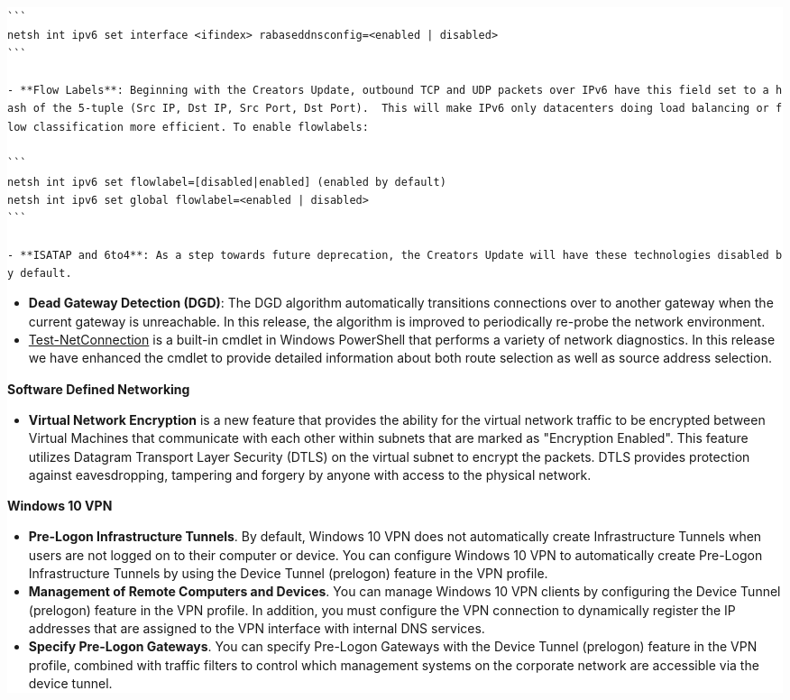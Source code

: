     ```
    netsh int ipv6 set interface <ifindex> rabaseddnsconfig=<enabled | disabled>
    ```

    - **Flow Labels**: Beginning with the Creators Update, outbound TCP and UDP packets over IPv6 have this field set to a hash of the 5-tuple (Src IP, Dst IP, Src Port, Dst Port).  This will make IPv6 only datacenters doing load balancing or flow classification more efficient. To enable flowlabels:

    ```
    netsh int ipv6 set flowlabel=[disabled|enabled] (enabled by default)
    netsh int ipv6 set global flowlabel=<enabled | disabled>
    ```

    - **ISATAP and 6to4**: As a step towards future deprecation, the Creators Update will have these technologies disabled by default.
- **Dead Gateway Detection (DGD)**: The DGD algorithm automatically transitions connections over to another gateway when the current gateway is unreachable. In this release, the algorithm is improved to periodically re-probe the network environment.
- [Test-NetConnection](https://technet.microsoft.com/itpro/powershell/windows/nettcpip/test-netconnection) is a built-in cmdlet in Windows PowerShell that performs a variety of network diagnostics.  In this release we have enhanced the cmdlet to provide detailed information about both route selection as well as source address selection.

**Software Defined Networking**

- **Virtual Network Encryption** is a new feature that provides the ability for the virtual network traffic to be encrypted between Virtual Machines that communicate with each other within subnets that are marked as "Encryption Enabled". This feature utilizes Datagram Transport Layer Security (DTLS) on the virtual subnet to encrypt the packets.  DTLS provides protection against eavesdropping, tampering and forgery by anyone with access to the physical network.
 
**Windows 10 VPN**

- **Pre-Logon Infrastructure Tunnels**. By default, Windows 10 VPN does not automatically create Infrastructure Tunnels when users are not logged on to their computer or device. You can configure Windows 10 VPN to automatically create Pre-Logon Infrastructure Tunnels by using the Device Tunnel (prelogon) feature in the VPN profile.
- **Management of Remote Computers and Devices**.  You can manage Windows 10 VPN clients by configuring the Device Tunnel (prelogon) feature in the VPN profile. In addition, you must configure the VPN connection to dynamically register the IP addresses that are assigned to the VPN interface with internal DNS services.
- **Specify Pre-Logon Gateways**. You can specify Pre-Logon Gateways with the Device Tunnel (prelogon) feature in the VPN profile, combined with traffic filters to control which management systems on the corporate network are accessible via the device tunnel.

